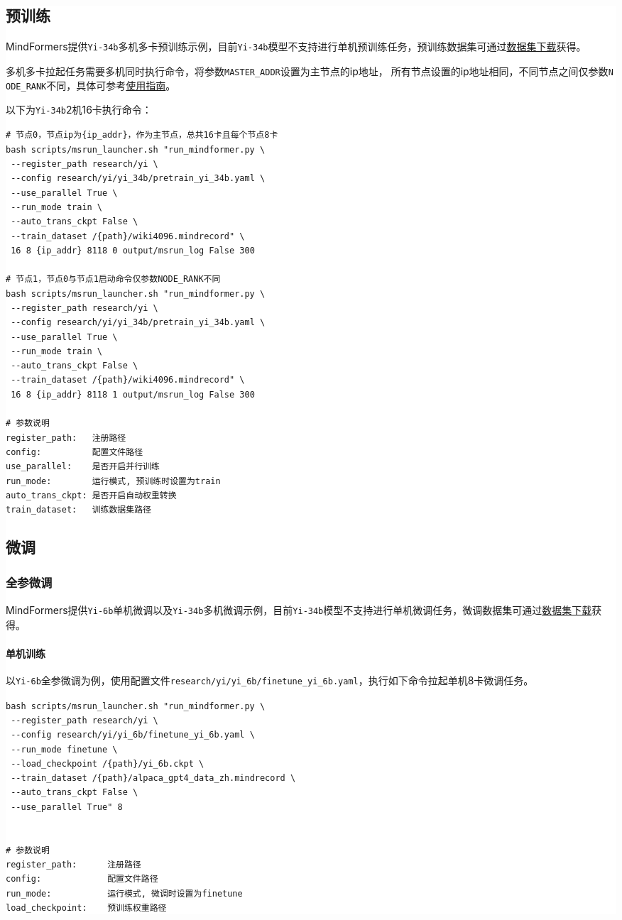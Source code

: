 ## 预训练

MindFormers提供`Yi-34b`多机多卡预训练示例，目前`Yi-34b`模型不支持进行单机预训练任务，预训练数据集可通过[数据集下载](#数据集下载)获得。

多机多卡拉起任务需要多机同时执行命令，将参数`MASTER_ADDR`设置为主节点的ip地址， 所有节点设置的ip地址相同，不同节点之间仅参数`NODE_RANK`不同，具体可参考[使用指南](../../README_CN.md#三使用指南)。

以下为`Yi-34b`2机16卡执行命令：

```shell
# 节点0，节点ip为{ip_addr}，作为主节点，总共16卡且每个节点8卡
bash scripts/msrun_launcher.sh "run_mindformer.py \
 --register_path research/yi \
 --config research/yi/yi_34b/pretrain_yi_34b.yaml \
 --use_parallel True \
 --run_mode train \
 --auto_trans_ckpt False \
 --train_dataset /{path}/wiki4096.mindrecord" \
 16 8 {ip_addr} 8118 0 output/msrun_log False 300

# 节点1，节点0与节点1启动命令仅参数NODE_RANK不同
bash scripts/msrun_launcher.sh "run_mindformer.py \
 --register_path research/yi \
 --config research/yi/yi_34b/pretrain_yi_34b.yaml \
 --use_parallel True \
 --run_mode train \
 --auto_trans_ckpt False \
 --train_dataset /{path}/wiki4096.mindrecord" \
 16 8 {ip_addr} 8118 1 output/msrun_log False 300

# 参数说明
register_path:   注册路径
config:          配置文件路径
use_parallel:    是否开启并行训练
run_mode:        运行模式, 预训练时设置为train
auto_trans_ckpt: 是否开启自动权重转换
train_dataset:   训练数据集路径
```

## 微调

### 全参微调

MindFormers提供`Yi-6b`单机微调以及`Yi-34b`多机微调示例，目前`Yi-34b`模型不支持进行单机微调任务，微调数据集可通过[数据集下载](#数据集下载)获得。

#### 单机训练

以`Yi-6b`全参微调为例，使用配置文件`research/yi/yi_6b/finetune_yi_6b.yaml`，执行如下命令拉起单机8卡微调任务。

```shell
bash scripts/msrun_launcher.sh "run_mindformer.py \
 --register_path research/yi \
 --config research/yi/yi_6b/finetune_yi_6b.yaml \
 --run_mode finetune \
 --load_checkpoint /{path}/yi_6b.ckpt \
 --train_dataset /{path}/alpaca_gpt4_data_zh.mindrecord \
 --auto_trans_ckpt False \
 --use_parallel True" 8


# 参数说明
register_path:      注册路径
config:             配置文件路径
run_mode:           运行模式, 微调时设置为finetune
load_checkpoint:    预训练权重路径
```